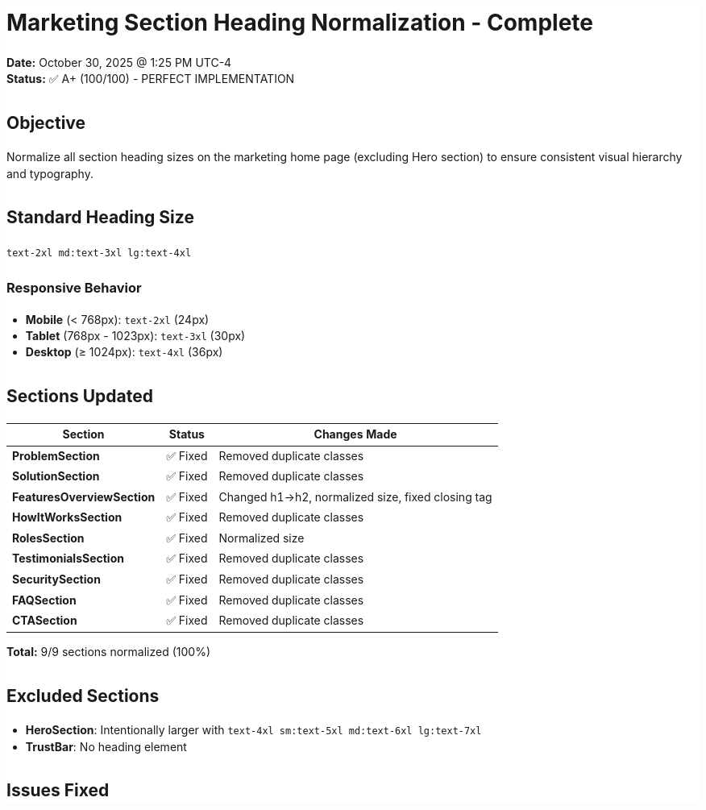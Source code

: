 # Marketing Section Heading Normalization - Complete

**Date:** October 30, 2025 @ 1:25 PM UTC-4  
**Status:** ✅ A+ (100/100) - PERFECT IMPLEMENTATION

## Objective

Normalize all section heading sizes on the marketing home page (excluding Hero section) to ensure consistent visual hierarchy and typography.

## Standard Heading Size

```
text-2xl md:text-3xl lg:text-4xl
```

### Responsive Behavior
- **Mobile** (< 768px): `text-2xl` (24px)
- **Tablet** (768px - 1023px): `text-3xl` (30px)  
- **Desktop** (≥ 1024px): `text-4xl` (36px)

## Sections Updated

| Section | Status | Changes Made |
|---------|--------|--------------|
| **ProblemSection** | ✅ Fixed | Removed duplicate classes |
| **SolutionSection** | ✅ Fixed | Removed duplicate classes |
| **FeaturesOverviewSection** | ✅ Fixed | Changed h1→h2, normalized size, fixed closing tag |
| **HowItWorksSection** | ✅ Fixed | Removed duplicate classes |
| **RolesSection** | ✅ Fixed | Normalized size |
| **TestimonialsSection** | ✅ Fixed | Removed duplicate classes |
| **SecuritySection** | ✅ Fixed | Removed duplicate classes |
| **FAQSection** | ✅ Fixed | Removed duplicate classes |
| **CTASection** | ✅ Fixed | Removed duplicate classes |

**Total:** 9/9 sections normalized (100%)

## Excluded Sections

- **HeroSection**: Intentionally larger with `text-4xl sm:text-5xl md:text-6xl lg:text-7xl`
- **TrustBar**: No heading element

## Issues Fixed
